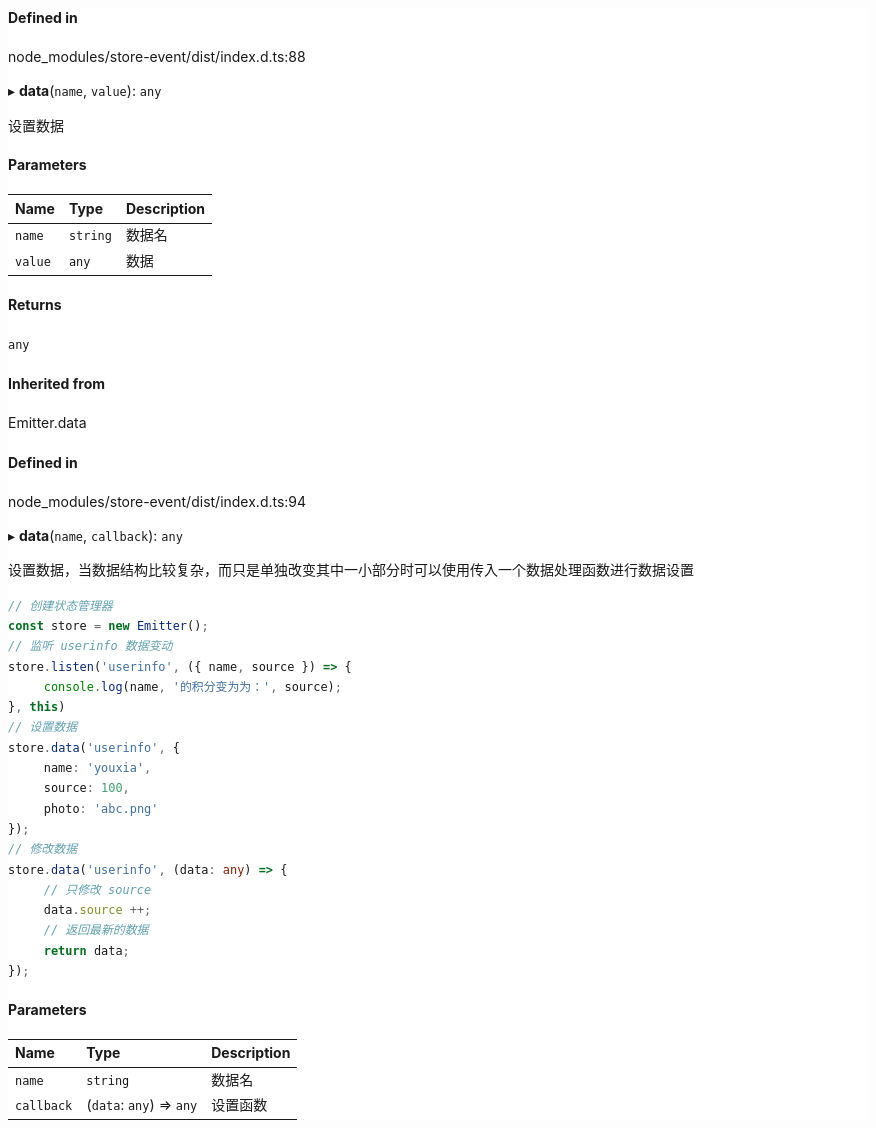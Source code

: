 #### Defined in

node_modules/store-event/dist/index.d.ts:88

▸ **data**(`name`, `value`): `any`

设置数据

#### Parameters

| Name | Type | Description |
| :------ | :------ | :------ |
| `name` | `string` | 数据名 |
| `value` | `any` | 数据 |

#### Returns

`any`

#### Inherited from

Emitter.data

#### Defined in

node_modules/store-event/dist/index.d.ts:94

▸ **data**(`name`, `callback`): `any`

设置数据，当数据结构比较复杂，而只是单独改变其中一小部分时可以使用传入一个数据处理函数进行数据设置
```ts
// 创建状态管理器
const store = new Emitter();
// 监听 userinfo 数据变动
store.listen('userinfo', ({ name, source }) => {
     console.log(name, '的积分变为为：', source);
}, this)
// 设置数据
store.data('userinfo', {
     name: 'youxia',
     source: 100,
     photo: 'abc.png'
});
// 修改数据
store.data('userinfo', (data: any) => {
     // 只修改 source
     data.source ++;
     // 返回最新的数据
     return data;
});
```

#### Parameters

| Name | Type | Description |
| :------ | :------ | :------ |
| `name` | `string` | 数据名 |
| `callback` | (`data`: `any`) => `any` | 设置函数 |
